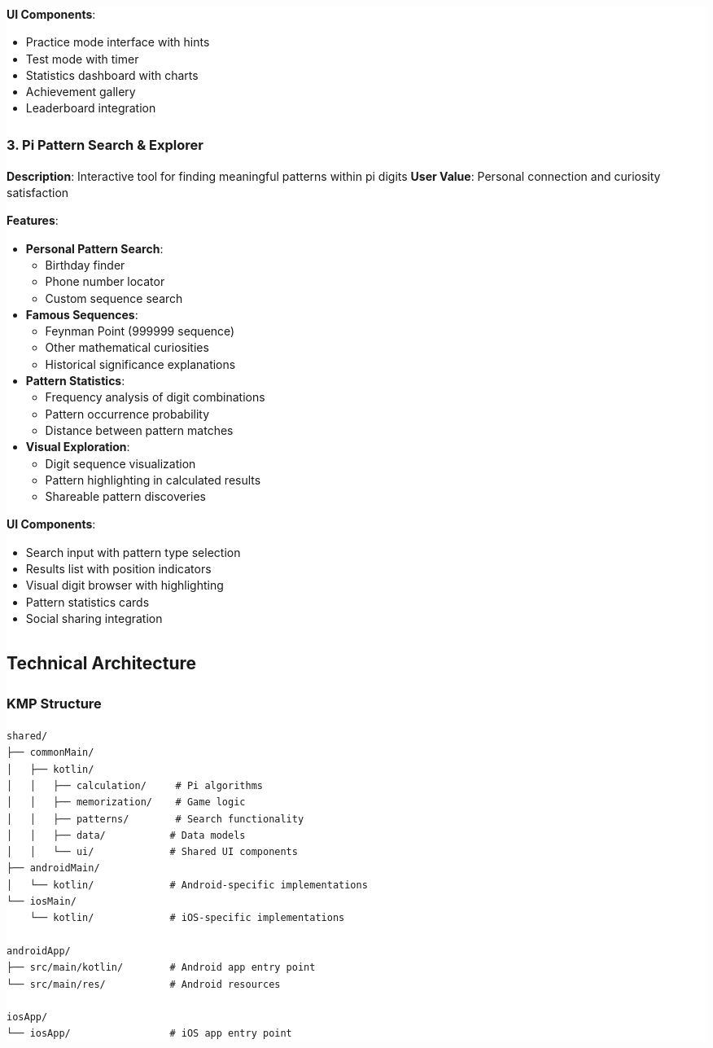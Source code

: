 **UI Components**:
- Practice mode interface with hints
- Test mode with timer
- Statistics dashboard with charts
- Achievement gallery
- Leaderboard integration

### 3. Pi Pattern Search & Explorer
**Description**: Interactive tool for finding meaningful patterns within pi digits
**User Value**: Personal connection and curiosity satisfaction

**Features**:
- **Personal Pattern Search**:
  - Birthday finder
  - Phone number locator
  - Custom sequence search
- **Famous Sequences**:
  - Feynman Point (999999 sequence)
  - Other mathematical curiosities
  - Historical significance explanations
- **Pattern Statistics**:
  - Frequency analysis of digit combinations
  - Pattern occurrence probability
  - Distance between pattern matches
- **Visual Exploration**:
  - Digit sequence visualization
  - Pattern highlighting in calculated results
  - Shareable pattern discoveries

**UI Components**:
- Search input with pattern type selection
- Results list with position indicators
- Visual digit browser with highlighting
- Pattern statistics cards
- Social sharing integration

## Technical Architecture

### KMP Structure
```
shared/
├── commonMain/
│   ├── kotlin/
│   │   ├── calculation/     # Pi algorithms
│   │   ├── memorization/    # Game logic
│   │   ├── patterns/        # Search functionality
│   │   ├── data/           # Data models
│   │   └── ui/             # Shared UI components
├── androidMain/
│   └── kotlin/             # Android-specific implementations
└── iosMain/
    └── kotlin/             # iOS-specific implementations

androidApp/
├── src/main/kotlin/        # Android app entry point
└── src/main/res/           # Android resources

iosApp/
└── iosApp/                 # iOS app entry point
```
